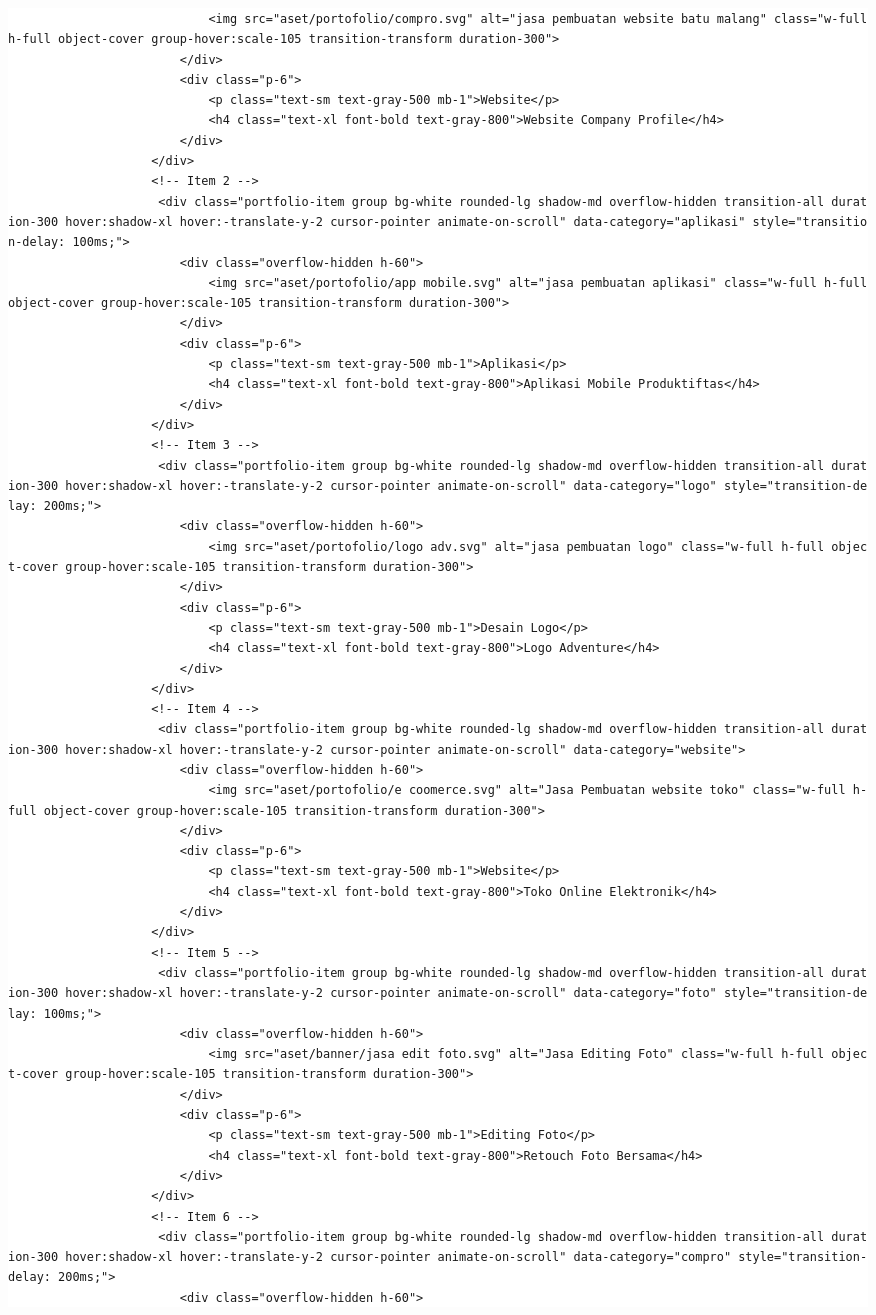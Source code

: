                                 <img src="aset/portofolio/compro.svg" alt="jasa pembuatan website batu malang" class="w-full h-full object-cover group-hover:scale-105 transition-transform duration-300">
                            </div>
                            <div class="p-6">
                                <p class="text-sm text-gray-500 mb-1">Website</p>
                                <h4 class="text-xl font-bold text-gray-800">Website Company Profile</h4>
                            </div>
                        </div>
                        <!-- Item 2 -->
                         <div class="portfolio-item group bg-white rounded-lg shadow-md overflow-hidden transition-all duration-300 hover:shadow-xl hover:-translate-y-2 cursor-pointer animate-on-scroll" data-category="aplikasi" style="transition-delay: 100ms;">
                            <div class="overflow-hidden h-60">
                                <img src="aset/portofolio/app mobile.svg" alt="jasa pembuatan aplikasi" class="w-full h-full object-cover group-hover:scale-105 transition-transform duration-300">
                            </div>
                            <div class="p-6">
                                <p class="text-sm text-gray-500 mb-1">Aplikasi</p>
                                <h4 class="text-xl font-bold text-gray-800">Aplikasi Mobile Produktiftas</h4>
                            </div>
                        </div>
                        <!-- Item 3 -->
                         <div class="portfolio-item group bg-white rounded-lg shadow-md overflow-hidden transition-all duration-300 hover:shadow-xl hover:-translate-y-2 cursor-pointer animate-on-scroll" data-category="logo" style="transition-delay: 200ms;">
                            <div class="overflow-hidden h-60">
                                <img src="aset/portofolio/logo adv.svg" alt="jasa pembuatan logo" class="w-full h-full object-cover group-hover:scale-105 transition-transform duration-300">
                            </div>
                            <div class="p-6">
                                <p class="text-sm text-gray-500 mb-1">Desain Logo</p>
                                <h4 class="text-xl font-bold text-gray-800">Logo Adventure</h4>
                            </div>
                        </div>
                        <!-- Item 4 -->
                         <div class="portfolio-item group bg-white rounded-lg shadow-md overflow-hidden transition-all duration-300 hover:shadow-xl hover:-translate-y-2 cursor-pointer animate-on-scroll" data-category="website">
                            <div class="overflow-hidden h-60">
                                <img src="aset/portofolio/e coomerce.svg" alt="Jasa Pembuatan website toko" class="w-full h-full object-cover group-hover:scale-105 transition-transform duration-300">
                            </div>
                            <div class="p-6">
                                <p class="text-sm text-gray-500 mb-1">Website</p>
                                <h4 class="text-xl font-bold text-gray-800">Toko Online Elektronik</h4>
                            </div>
                        </div>
                        <!-- Item 5 -->
                         <div class="portfolio-item group bg-white rounded-lg shadow-md overflow-hidden transition-all duration-300 hover:shadow-xl hover:-translate-y-2 cursor-pointer animate-on-scroll" data-category="foto" style="transition-delay: 100ms;">
                            <div class="overflow-hidden h-60">
                                <img src="aset/banner/jasa edit foto.svg" alt="Jasa Editing Foto" class="w-full h-full object-cover group-hover:scale-105 transition-transform duration-300">
                            </div>
                            <div class="p-6">
                                <p class="text-sm text-gray-500 mb-1">Editing Foto</p>
                                <h4 class="text-xl font-bold text-gray-800">Retouch Foto Bersama</h4>
                            </div>
                        </div>
                        <!-- Item 6 -->
                         <div class="portfolio-item group bg-white rounded-lg shadow-md overflow-hidden transition-all duration-300 hover:shadow-xl hover:-translate-y-2 cursor-pointer animate-on-scroll" data-category="compro" style="transition-delay: 200ms;">
                            <div class="overflow-hidden h-60">